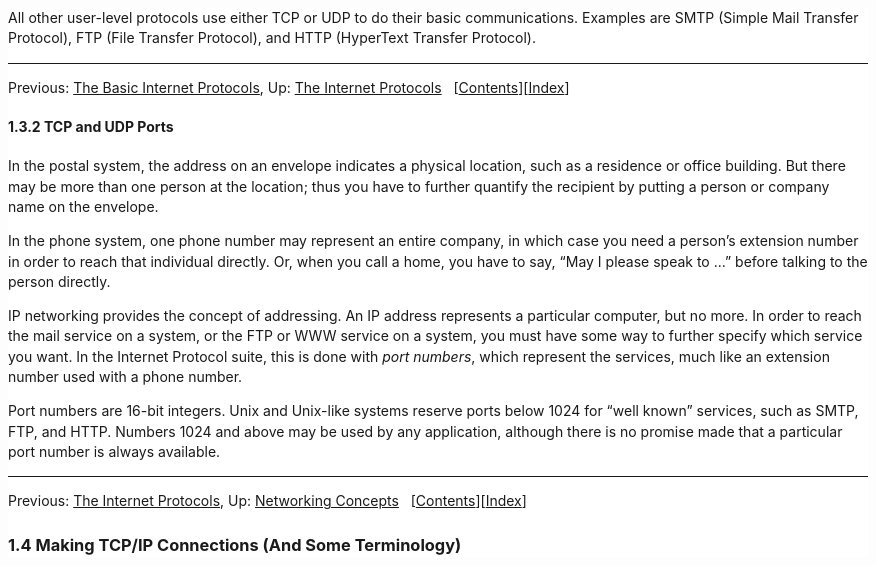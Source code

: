 </p></dd>
</dl>

<p>All other user-level protocols use either TCP or UDP to do their basic
communications.  Examples are SMTP (Simple Mail Transfer Protocol),
FTP (File Transfer Protocol), and HTTP (HyperText Transfer Protocol).
<a class="index-entry-id" id="index-SMTP-_0028Simple-Mail-Transfer-Protocol_0029"></a>
<a class="index-entry-id" id="index-Simple-Mail-Transfer-Protocol-_0028SMTP_0029"></a>
<a class="index-entry-id" id="index-FTP-_0028File-Transfer-Protocol_0029"></a>
<a class="index-entry-id" id="index-HTTP-_0028Hypertext-Transfer-Protocol_0029"></a>
</p>
<hr>
</div>
<div class="subsection-level-extent" id="Ports">
<div class="nav-panel">
<p>
Previous: <a href="#Basic-Protocols" accesskey="p" rel="prev">The Basic Internet Protocols</a>, Up: <a href="#The-TCP_002fIP-Protocols" accesskey="u" rel="up">The Internet Protocols</a> &nbsp; [<a href="#SEC_Contents" title="Table of contents" rel="contents">Contents</a>][<a href="#Index" title="Index" rel="index">Index</a>]</p>
</div>
<h4 class="subsection" id="TCP-and-UDP-Ports">1.3.2 TCP and UDP Ports</h4>

<p>In the postal system, the address on an envelope indicates a physical
location, such as a residence or office building.  But there may be
more than one person at the location; thus you have to further quantify
the recipient by putting a person or company name on the envelope.
</p>
<p>In the phone system, one phone number may represent an entire company,
in which case you need a person’s extension number in order to
reach that individual directly.  Or, when you call a home, you have to
say, “May I please speak to ...” before talking to the person directly.
</p>
<p>IP networking provides the concept of addressing.  An IP address represents
a particular computer, but no more.  In order to reach the mail service
on a system, or the FTP or WWW service on a system, you must have some
way to further specify which service you want.  In the Internet Protocol suite,
this is done with <em class="dfn">port numbers</em>, which represent the services, much
like an extension number used with a phone number.
</p>
<p>Port numbers are 16-bit integers.  Unix and Unix-like systems reserve ports
below 1024 for “well known” services, such as SMTP, FTP, and HTTP.
Numbers 1024 and above may be used by any application, although there is no
promise made that a particular port number is always available.
</p>
<hr>
</div>
</div>
<div class="section-level-extent" id="Making-Connections">
<div class="nav-panel">
<p>
Previous: <a href="#The-TCP_002fIP-Protocols" accesskey="p" rel="prev">The Internet Protocols</a>, Up: <a href="#Introduction" accesskey="u" rel="up">Networking Concepts</a> &nbsp; [<a href="#SEC_Contents" title="Table of contents" rel="contents">Contents</a>][<a href="#Index" title="Index" rel="index">Index</a>]</p>
</div>
<h3 class="section" id="Making-TCP_002fIP-Connections-_0028And-Some-Terminology_0029">1.4 Making TCP/IP Connections (And Some Terminology)</h3>
